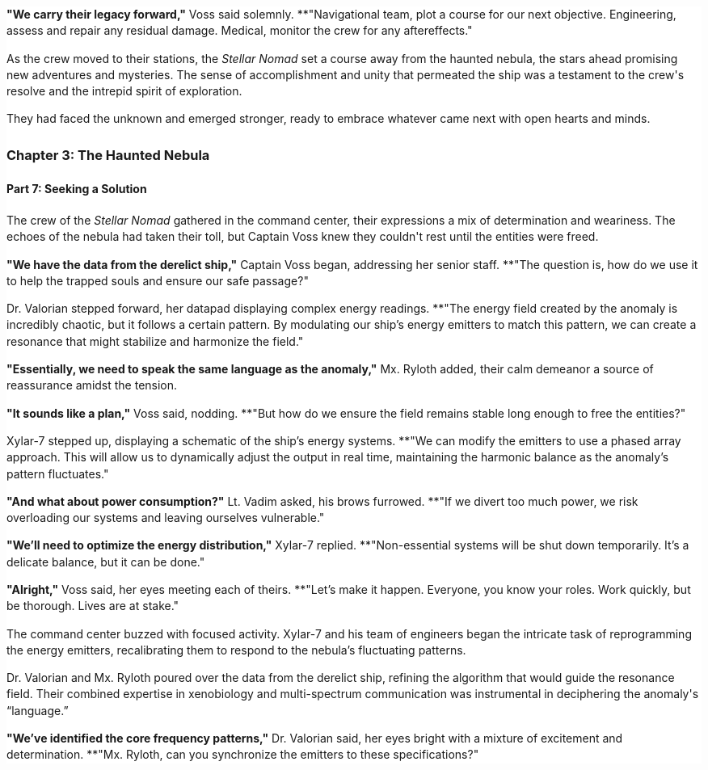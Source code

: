 **"We carry their legacy forward,"** Voss said solemnly. **"Navigational team, plot a course for our next objective. Engineering, assess and repair any residual damage. Medical, monitor the crew for any aftereffects."

As the crew moved to their stations, the *Stellar Nomad* set a course away from the haunted nebula, the stars ahead promising new adventures and mysteries. The sense of accomplishment and unity that permeated the ship was a testament to the crew's resolve and the intrepid spirit of exploration.

They had faced the unknown and emerged stronger, ready to embrace whatever came next with open hearts and minds.
### Chapter 3: The Haunted Nebula

#### Part 7: Seeking a Solution

The crew of the *Stellar Nomad* gathered in the command center, their expressions a mix of determination and weariness. The echoes of the nebula had taken their toll, but Captain Voss knew they couldn't rest until the entities were freed.

**"We have the data from the derelict ship,"** Captain Voss began, addressing her senior staff. **"The question is, how do we use it to help the trapped souls and ensure our safe passage?"

Dr. Valorian stepped forward, her datapad displaying complex energy readings. **"The energy field created by the anomaly is incredibly chaotic, but it follows a certain pattern. By modulating our ship’s energy emitters to match this pattern, we can create a resonance that might stabilize and harmonize the field."

**"Essentially, we need to speak the same language as the anomaly,"** Mx. Ryloth added, their calm demeanor a source of reassurance amidst the tension.

**"It sounds like a plan,"** Voss said, nodding. **"But how do we ensure the field remains stable long enough to free the entities?"

Xylar-7 stepped up, displaying a schematic of the ship’s energy systems. **"We can modify the emitters to use a phased array approach. This will allow us to dynamically adjust the output in real time, maintaining the harmonic balance as the anomaly’s pattern fluctuates."

**"And what about power consumption?"** Lt. Vadim asked, his brows furrowed. **"If we divert too much power, we risk overloading our systems and leaving ourselves vulnerable."

**"We’ll need to optimize the energy distribution,"** Xylar-7 replied. **"Non-essential systems will be shut down temporarily. It’s a delicate balance, but it can be done."

**"Alright,"** Voss said, her eyes meeting each of theirs. **"Let’s make it happen. Everyone, you know your roles. Work quickly, but be thorough. Lives are at stake."

The command center buzzed with focused activity. Xylar-7 and his team of engineers began the intricate task of reprogramming the energy emitters, recalibrating them to respond to the nebula’s fluctuating patterns.

Dr. Valorian and Mx. Ryloth poured over the data from the derelict ship, refining the algorithm that would guide the resonance field. Their combined expertise in xenobiology and multi-spectrum communication was instrumental in deciphering the anomaly's “language.”

**"We’ve identified the core frequency patterns,"** Dr. Valorian said, her eyes bright with a mixture of excitement and determination. **"Mx. Ryloth, can you synchronize the emitters to these specifications?"
